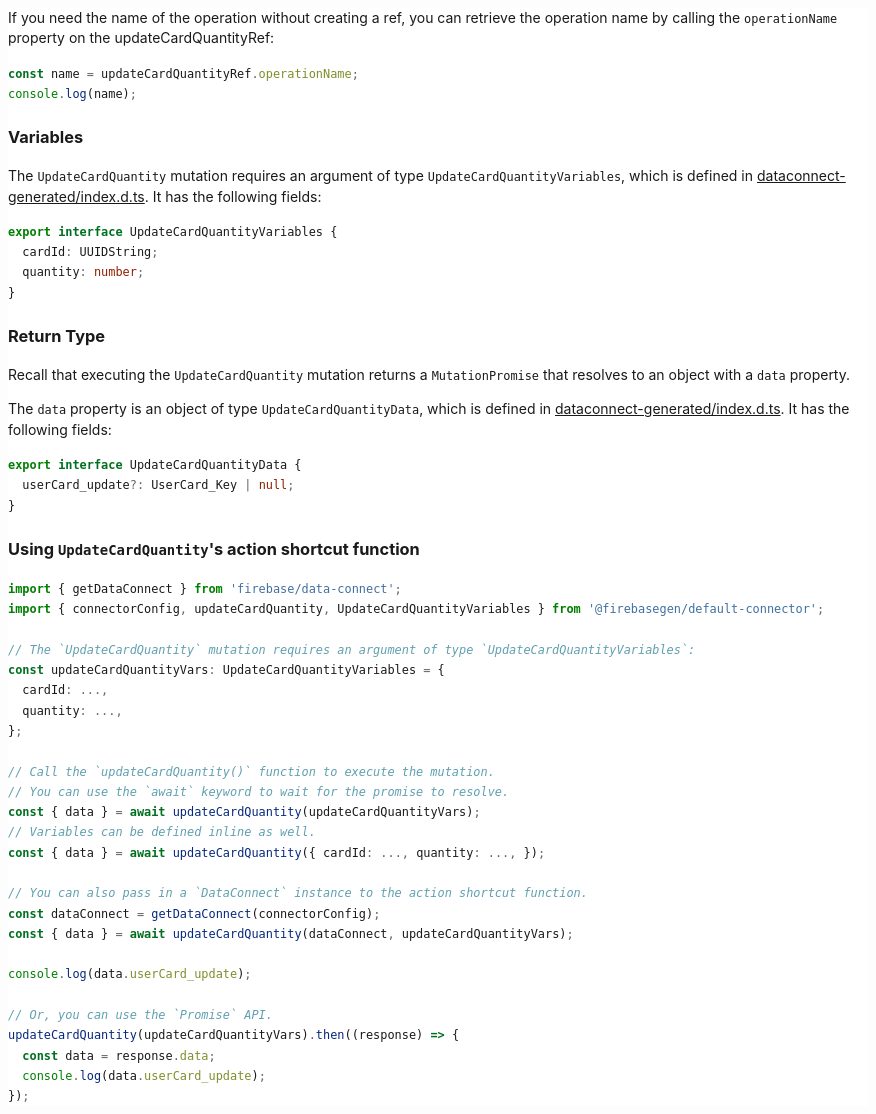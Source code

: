 If you need the name of the operation without creating a ref, you can retrieve the operation name by calling the `operationName` property on the updateCardQuantityRef:
```typescript
const name = updateCardQuantityRef.operationName;
console.log(name);
```

### Variables
The `UpdateCardQuantity` mutation requires an argument of type `UpdateCardQuantityVariables`, which is defined in [dataconnect-generated/index.d.ts](./index.d.ts). It has the following fields:

```typescript
export interface UpdateCardQuantityVariables {
  cardId: UUIDString;
  quantity: number;
}
```
### Return Type
Recall that executing the `UpdateCardQuantity` mutation returns a `MutationPromise` that resolves to an object with a `data` property.

The `data` property is an object of type `UpdateCardQuantityData`, which is defined in [dataconnect-generated/index.d.ts](./index.d.ts). It has the following fields:
```typescript
export interface UpdateCardQuantityData {
  userCard_update?: UserCard_Key | null;
}
```
### Using `UpdateCardQuantity`'s action shortcut function

```typescript
import { getDataConnect } from 'firebase/data-connect';
import { connectorConfig, updateCardQuantity, UpdateCardQuantityVariables } from '@firebasegen/default-connector';

// The `UpdateCardQuantity` mutation requires an argument of type `UpdateCardQuantityVariables`:
const updateCardQuantityVars: UpdateCardQuantityVariables = {
  cardId: ..., 
  quantity: ..., 
};

// Call the `updateCardQuantity()` function to execute the mutation.
// You can use the `await` keyword to wait for the promise to resolve.
const { data } = await updateCardQuantity(updateCardQuantityVars);
// Variables can be defined inline as well.
const { data } = await updateCardQuantity({ cardId: ..., quantity: ..., });

// You can also pass in a `DataConnect` instance to the action shortcut function.
const dataConnect = getDataConnect(connectorConfig);
const { data } = await updateCardQuantity(dataConnect, updateCardQuantityVars);

console.log(data.userCard_update);

// Or, you can use the `Promise` API.
updateCardQuantity(updateCardQuantityVars).then((response) => {
  const data = response.data;
  console.log(data.userCard_update);
});
```
